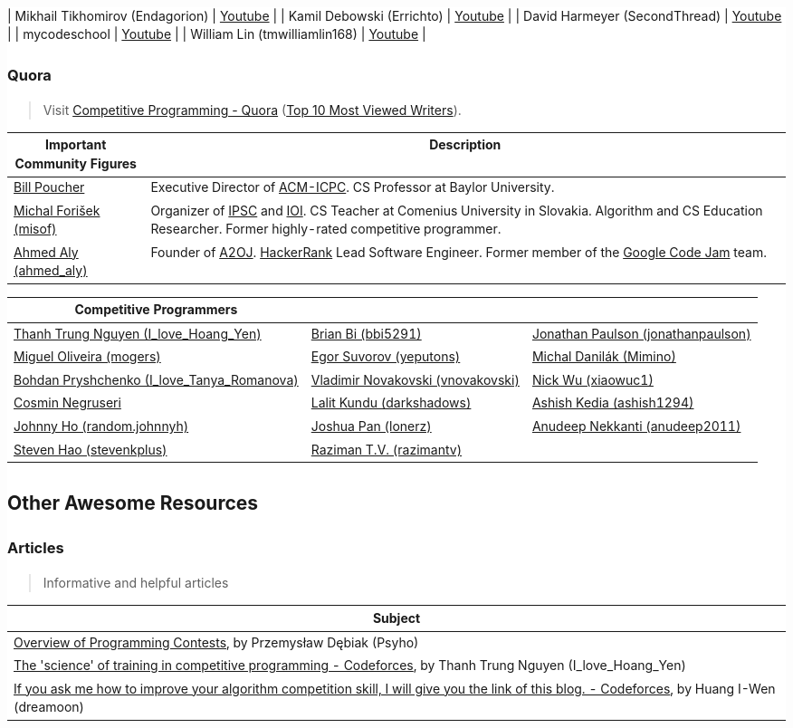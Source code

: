 | Mikhail Tikhomirov (Endagorion)            | [Youtube](https://www.youtube.com/user/Endagorion/)                                                                                                               |
| Kamil Debowski (Errichto)                  | [Youtube](https://www.youtube.com/channel/UCBr_Fu6q9iHYQCh13jmpbrg)                                                                                               |
| David Harmeyer (SecondThread)              | [Youtube](https://www.youtube.com/channel/UCXbCohpE9IoVQUD2Ifg1d1g)                                                                                               |
| mycodeschool                               | [Youtube](https://www.youtube.com/user/mycodeschool)                                                                                                              |
| William Lin (tmwilliamlin168)              | [Youtube](https://www.youtube.com/channel/UCKuDLsO0Wwef53qdHPjbU2Q)                                                                                               |

### Quora

> Visit [Competitive Programming - Quora](https://www.quora.com/topic/Competitive-Programming) ([Top 10 Most Viewed Writers](https://www.quora.com/topic/Competitive-Programming/writers)).

| Important Community Figures                                                 | Description                                                                                                                                                                                                       |
| --------------------------------------------------------------------------- | ----------------------------------------------------------------------------------------------------------------------------------------------------------------------------------------------------------------- |
| [Bill Poucher](https://www.quora.com/profile/Bill-Poucher)                  | Executive Director of [ACM-ICPC](https://icpc.baylor.edu). CS Professor at Baylor University.                                                                                                                     |
| [Michal Forišek (misof)](https://www.quora.com/profile/Michal-Fori%C5%A1ek) | Organizer of [IPSC](https://ipsc.ksp.sk) and [IOI](https://ioinformatics.org/). CS Teacher at Comenius University in Slovakia. Algorithm and CS Education Researcher. Former highly-rated competitive programmer. |
| [Ahmed Aly (ahmed_aly)](https://www.quora.com/profile/Ahmed-Aly)            | Founder of [A2OJ](https://www.quora.com/profile/Ahmed-Aly). [HackerRank](https://www.hackerrank.com) Lead Software Engineer. Former member of the [Google Code Jam](https://code.google.com/codejam/) team.       |

| Competitive Programmers                                                                        |                                                                                        |                                                                                      |
| ---------------------------------------------------------------------------------------------- | -------------------------------------------------------------------------------------- | ------------------------------------------------------------------------------------ |
| [Thanh Trung Nguyen (I_love_Hoang_Yen)](https://www.quora.com/profile/Thanh-Trung-Nguyen)      | [Brian Bi (bbi5291)](https://www.quora.com/profile/Brian-Bi)                           | [Jonathan Paulson (jonathanpaulson)](https://www.quora.com/profile/Jonathan-Paulson) |
| [Miguel Oliveira (mogers)](https://www.quora.com/profile/Miguel-Oliveira-2)                    | [Egor Suvorov (yeputons)](https://www.quora.com/profile/Egor-Suvorov)                  | [Michal Danilák (Mimino)](https://www.quora.com/profile/Michal-Danil%C3%A1k)         |
| [Bohdan Pryshchenko (I_love_Tanya_Romanova)](https://www.quora.com/profile/Bohdan-Pryshchenko) | [Vladimir Novakovski (vnovakovski)](https://www.quora.com/profile/Vladimir-Novakovski) | [Nick Wu (xiaowuc1)](https://www.quora.com/profile/Nick-Wu-4)                        |
| [Cosmin Negruseri](https://www.quora.com/profile/Cosmin-Negruseri)                             | [Lalit Kundu (darkshadows)](https://www.quora.com/profile/Lalit-Kundu)                 | [Ashish Kedia (ashish1294)](https://www.quora.com/profile/Ashish-Kedia)              |
| [Johnny Ho (random.johnnyh)](https://www.quora.com/profile/Johnny-Ho)                          | [Joshua Pan (lonerz)](https://www.quora.com/profile/Joshua-Pan-1)                      | [Anudeep Nekkanti (anudeep2011)](https://www.quora.com/profile/Anudeep-Nekkanti)     |
| [Steven Hao (stevenkplus)](https://www.quora.com/profile/Steven-Hao)                           | [Raziman T.V. (razimantv)](https://www.quora.com/profile/Raziman-T-V)                  |                                                                                      |

## Other Awesome Resources

### Articles

> Informative and helpful articles

| Subject                                                                                                                                                                                  |
| ---------------------------------------------------------------------------------------------------------------------------------------------------------------------------------------- |
| [Overview of Programming Contests](http://psyho.gg/overview-of-programming-contests/), by Przemysław Dębiak (Psyho)                                                                      |
| [The 'science' of training in competitive programming - Codeforces](http://codeforces.com/blog/entry/17842), by Thanh Trung Nguyen (I_love_Hoang_Yen)                                    |
| [If you ask me how to improve your algorithm competition skill, I will give you the link of this blog. - Codeforces](http://codeforces.com/blog/entry/16599), by Huang I-Wen (dreamoon)  |